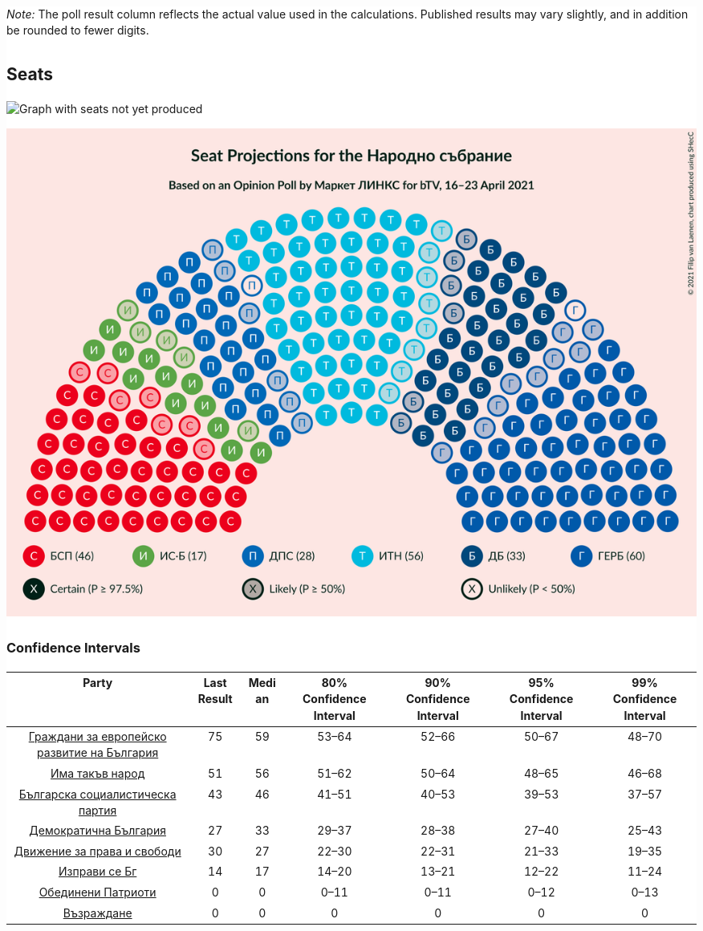 *Note:* The poll result column reflects the actual value used in the calculations. Published results may vary slightly, and in addition be rounded to fewer digits.

## Seats

![Graph with seats not yet produced](2021-04-23-МаркетЛИНКС-seats.png "Seats")

![Graph with seating plan not yet produced](2021-04-23-МаркетЛИНКС-seating-plan.png "Seating Plan")

### Confidence Intervals

| Party | Last Result | Median | 80% Confidence Interval | 90% Confidence Interval | 95% Confidence Interval | 99% Confidence Interval |
|:-----:|:-----------:|:------:|:-----------------------:|:-----------------------:|:-----------------------:|:-----------------------:|
| <a href="#граждани-за-европейско-развитие-на-българия">Граждани за европейско развитие на България</a> | 75 | 59 | 53–64 |52–66 |50–67 |48–70 |
| <a href="#има-такъв-народ">Има такъв народ</a> | 51 | 56 | 51–62 |50–64 |48–65 |46–68 |
| <a href="#българска-социалистическа-партия">Българска социалистическа партия</a> | 43 | 46 | 41–51 |40–53 |39–53 |37–57 |
| <a href="#демократична-българия">Демократична България</a> | 27 | 33 | 29–37 |28–38 |27–40 |25–43 |
| <a href="#движение-за-права-и-свободи">Движение за права и свободи</a> | 30 | 27 | 22–30 |22–31 |21–33 |19–35 |
| <a href="#изправи-се-бг">Изправи се Бг</a> | 14 | 17 | 14–20 |13–21 |12–22 |11–24 |
| <a href="#обединени-патриоти">Обединени Патриоти</a> | 0 | 0 | 0–11 |0–11 |0–12 |0–13 |
| <a href="#възраждане">Възраждане</a> | 0 | 0 | 0 |0 |0 |0 |
